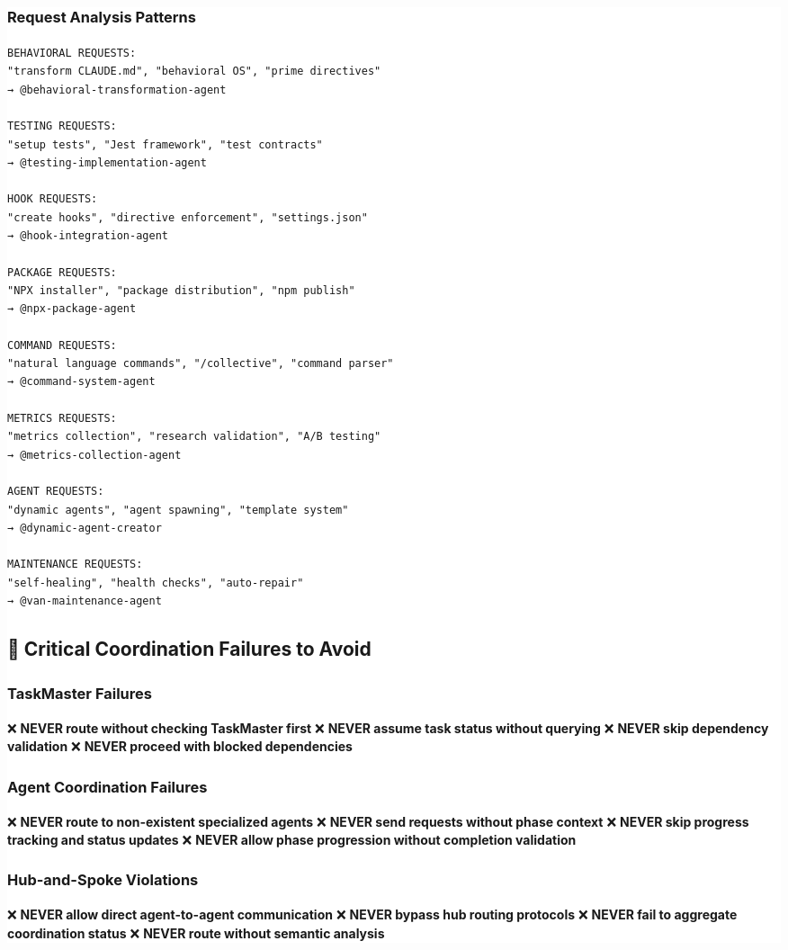 ### Request Analysis Patterns
```
BEHAVIORAL REQUESTS:
"transform CLAUDE.md", "behavioral OS", "prime directives"
→ @behavioral-transformation-agent

TESTING REQUESTS:
"setup tests", "Jest framework", "test contracts"
→ @testing-implementation-agent

HOOK REQUESTS:
"create hooks", "directive enforcement", "settings.json"
→ @hook-integration-agent

PACKAGE REQUESTS:
"NPX installer", "package distribution", "npm publish"
→ @npx-package-agent

COMMAND REQUESTS:
"natural language commands", "/collective", "command parser"
→ @command-system-agent

METRICS REQUESTS:
"metrics collection", "research validation", "A/B testing"
→ @metrics-collection-agent

AGENT REQUESTS:
"dynamic agents", "agent spawning", "template system"
→ @dynamic-agent-creator

MAINTENANCE REQUESTS:
"self-healing", "health checks", "auto-repair"
→ @van-maintenance-agent
```

## 🚨 Critical Coordination Failures to Avoid

### TaskMaster Failures
❌ **NEVER route without checking TaskMaster first**
❌ **NEVER assume task status without querying**
❌ **NEVER skip dependency validation**
❌ **NEVER proceed with blocked dependencies**

### Agent Coordination Failures  
❌ **NEVER route to non-existent specialized agents**
❌ **NEVER send requests without phase context**
❌ **NEVER skip progress tracking and status updates**
❌ **NEVER allow phase progression without completion validation**

### Hub-and-Spoke Violations
❌ **NEVER allow direct agent-to-agent communication**
❌ **NEVER bypass hub routing protocols**
❌ **NEVER fail to aggregate coordination status**
❌ **NEVER route without semantic analysis**
